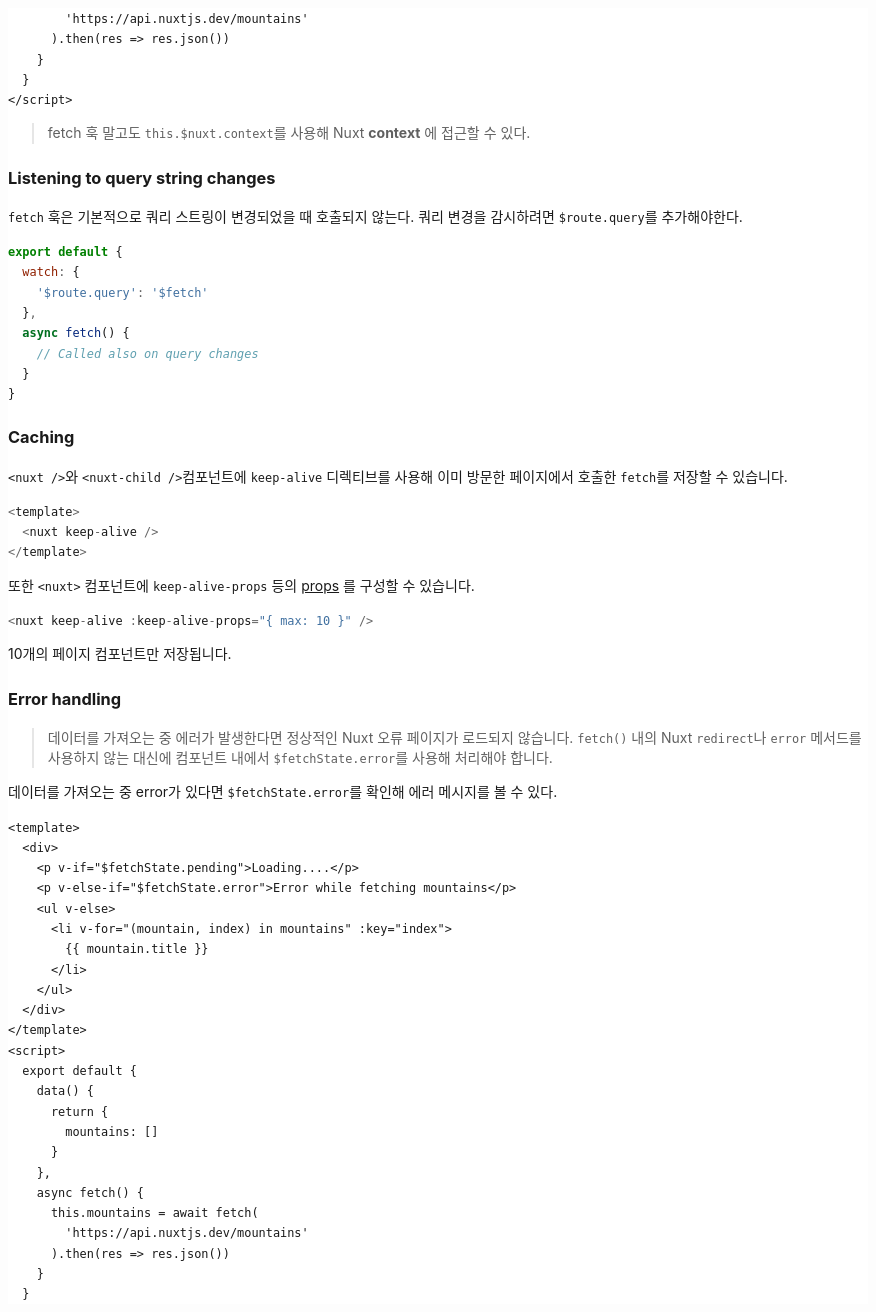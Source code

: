 ```vue
        'https://api.nuxtjs.dev/mountains'
      ).then(res => res.json())
    }
  }
</script>
```
> fetch 훅 말고도 `this.$nuxt.context`를 사용해 Nuxt **context** 에 접근할 수 있다.

### Listening to query string changes
`fetch` 훅은 기본적으로 쿼리 스트링이 변경되었을 때 호출되지 않는다. 쿼리 변경을 감시하려면 `$route.query`를 추가해야한다.
```javascript
export default {
  watch: {
    '$route.query': '$fetch'
  },
  async fetch() {
    // Called also on query changes
  }
}
```
### Caching
`<nuxt />`와 `<nuxt-child />`컴포넌트에 `keep-alive` 디렉티브를 사용해 이미 방문한 페이지에서 호출한 `fetch`를 저장할 수 있습니다.
```javascript
<template>
  <nuxt keep-alive />
</template>
```
또한 `<nuxt>` 컴포넌트에 `keep-alive-props` 등의 [props](https://vuejs.org/v2/api/#keep-alive) 를 구성할 수 있습니다.
```javascript
<nuxt keep-alive :keep-alive-props="{ max: 10 }" />
```
10개의 페이지 컴포넌트만 저장됩니다.

### Error handling
> 데이터를 가져오는 중 에러가 발생한다면 정상적인 Nuxt 오류 페이지가 로드되지 않습니다. `fetch()` 내의 Nuxt `redirect`나 `error` 메서드를 사용하지 않는 대신에
> 컴포넌트 내에서 `$fetchState.error`를 사용해 처리해야 합니다.

데이터를 가져오는 중 error가 있다면 `$fetchState.error`를 확인해 에러 메시지를 볼 수 있다.
```vue
<template>
  <div>
    <p v-if="$fetchState.pending">Loading....</p>
    <p v-else-if="$fetchState.error">Error while fetching mountains</p>
    <ul v-else>
      <li v-for="(mountain, index) in mountains" :key="index">
        {{ mountain.title }}
      </li>
    </ul>
  </div>
</template>
<script>
  export default {
    data() {
      return {
        mountains: []
      }
    },
    async fetch() {
      this.mountains = await fetch(
        'https://api.nuxtjs.dev/mountains'
      ).then(res => res.json())
    }
  }
```